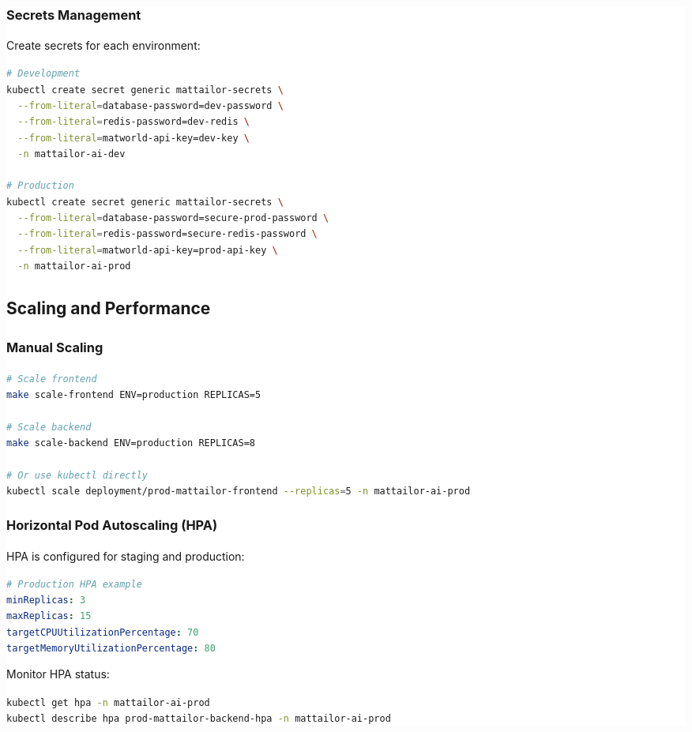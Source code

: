 ### Secrets Management

Create secrets for each environment:

```bash
# Development
kubectl create secret generic mattailor-secrets \
  --from-literal=database-password=dev-password \
  --from-literal=redis-password=dev-redis \
  --from-literal=matworld-api-key=dev-key \
  -n mattailor-ai-dev

# Production
kubectl create secret generic mattailor-secrets \
  --from-literal=database-password=secure-prod-password \
  --from-literal=redis-password=secure-redis-password \
  --from-literal=matworld-api-key=prod-api-key \
  -n mattailor-ai-prod
```

## Scaling and Performance

### Manual Scaling

```bash
# Scale frontend
make scale-frontend ENV=production REPLICAS=5

# Scale backend
make scale-backend ENV=production REPLICAS=8

# Or use kubectl directly
kubectl scale deployment/prod-mattailor-frontend --replicas=5 -n mattailor-ai-prod
```

### Horizontal Pod Autoscaling (HPA)

HPA is configured for staging and production:

```yaml
# Production HPA example
minReplicas: 3
maxReplicas: 15
targetCPUUtilizationPercentage: 70
targetMemoryUtilizationPercentage: 80
```

Monitor HPA status:

```bash
kubectl get hpa -n mattailor-ai-prod
kubectl describe hpa prod-mattailor-backend-hpa -n mattailor-ai-prod
```
